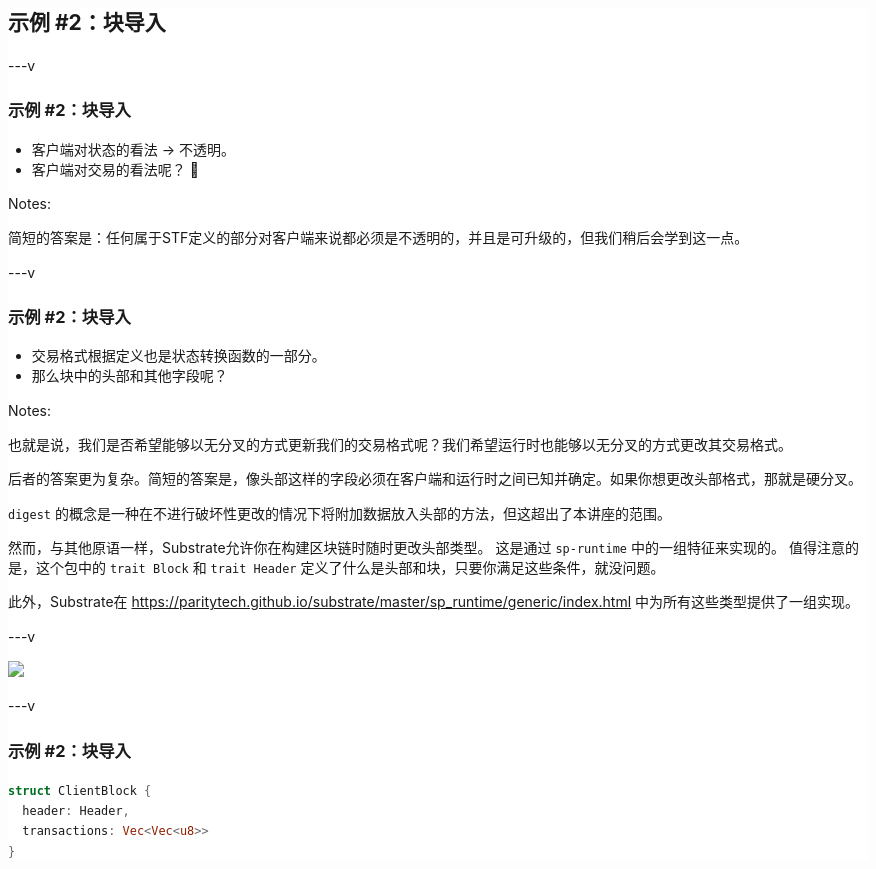 ## 示例 #2：块导入

---v

### 示例 #2：块导入

- 客户端对状态的看法 -> 不透明。
- 客户端对交易的看法呢？ 🤔



Notes:

简短的答案是：任何属于STF定义的部分对客户端来说都必须是不透明的，并且是可升级的，但我们稍后会学到这一点。

---v

### 示例 #2：块导入

- 交易格式根据定义也是状态转换函数的一部分。
- 那么块中的头部和其他字段呢？

Notes:

也就是说，我们是否希望能够以无分叉的方式更新我们的交易格式呢？我们希望运行时也能够以无分叉的方式更改其交易格式。

后者的答案更为复杂。简短的答案是，像头部这样的字段必须在客户端和运行时之间已知并确定。如果你想更改头部格式，那就是硬分叉。

`digest` 的概念是一种在不进行破坏性更改的情况下将附加数据放入头部的方法，但这超出了本讲座的范围。

然而，与其他原语一样，Substrate允许你在构建区块链时随时更改头部类型。
这是通过 `sp-runtime` 中的一组特征来实现的。
值得注意的是，这个包中的 `trait Block` 和 `trait Header` 定义了什么是头部和块，只要你满足这些条件，就没问题。

此外，Substrate在 <https://paritytech.github.io/substrate/master/sp_runtime/generic/index.html> 中为所有这些类型提供了一组实现。

---v

<img style="width: 1200px;" src="./img/dev-4-3-block-opaque.svg" />

---v

### 示例 #2：块导入

<pba-cols>

<pba-col>

```rust
struct ClientBlock {
  header: Header,
  transactions: Vec<Vec<u8>>
}
```

</pba-col>

<pba-col>
